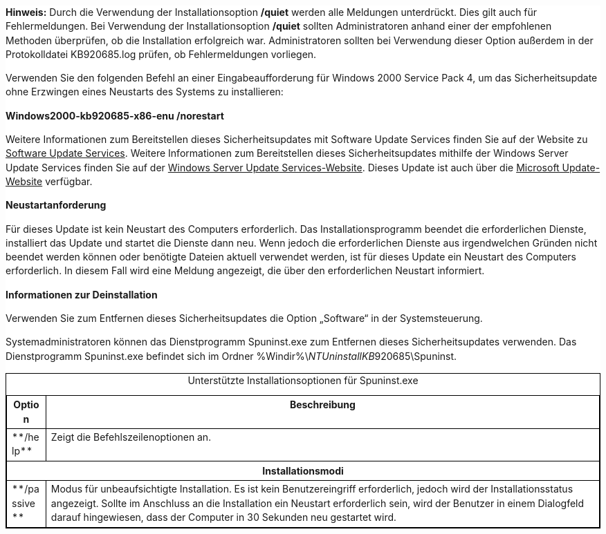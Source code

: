 **Hinweis:** Durch die Verwendung der Installationsoption **/quiet** werden alle Meldungen unterdrückt. Dies gilt auch für Fehlermeldungen. Bei Verwendung der Installationsoption **/quiet** sollten Administratoren anhand einer der empfohlenen Methoden überprüfen, ob die Installation erfolgreich war. Administratoren sollten bei Verwendung dieser Option außerdem in der Protokolldatei KB920685.log prüfen, ob Fehlermeldungen vorliegen.

Verwenden Sie den folgenden Befehl an einer Eingabeaufforderung für Windows 2000 Service Pack 4, um das Sicherheitsupdate ohne Erzwingen eines Neustarts des Systems zu installieren:

**Windows2000-kb920685-x86-enu /norestart**

Weitere Informationen zum Bereitstellen dieses Sicherheitsupdates mit Software Update Services finden Sie auf der Website zu [Software Update Services](http://go.microsoft.com/fwlink/?linkid=21125). Weitere Informationen zum Bereitstellen dieses Sicherheitsupdates mithilfe der Windows Server Update Services finden Sie auf der [Windows Server Update Services-Website](http://www.microsoft.com/germany/windowsserver2003/technologien/updateservices/default.mspx). Dieses Update ist auch über die [Microsoft Update-Website](http://update.microsoft.com/microsoftupdate) verfügbar.

**Neustartanforderung**

Für dieses Update ist kein Neustart des Computers erforderlich. Das Installationsprogramm beendet die erforderlichen Dienste, installiert das Update und startet die Dienste dann neu. Wenn jedoch die erforderlichen Dienste aus irgendwelchen Gründen nicht beendet werden können oder benötigte Dateien aktuell verwendet werden, ist für dieses Update ein Neustart des Computers erforderlich. In diesem Fall wird eine Meldung angezeigt, die über den erforderlichen Neustart informiert.

**Informationen zur Deinstallation**

Verwenden Sie zum Entfernen dieses Sicherheitsupdates die Option „Software“ in der Systemsteuerung.

Systemadministratoren können das Dienstprogramm Spuninst.exe zum Entfernen dieses Sicherheitsupdates verwenden. Das Dienstprogramm Spuninst.exe befindet sich im Ordner %Windir%\\$NTUninstallKB920685$\\Spuninst.

<table style="border:1px solid black;" class="dataTable">
<caption>
Unterstützte Installationsoptionen für Spuninst.exe
</caption>
<tr class="thead">
<th style="border:1px solid black;" >
Option
</th>
<th style="border:1px solid black;" >
Beschreibung
</th>
</tr>
<tr>
<td style="border:1px solid black;">
**/help**
</td>
<td style="border:1px solid black;">
Zeigt die Befehlszeilenoptionen an.
</td>
</tr>
<tr>
<th colspan="2" style="border:1px solid black;">
Installationsmodi
</th>
</tr>
<tr class="alternateRow">
<td style="border:1px solid black;">
**/passive**
</td>
<td style="border:1px solid black;">
Modus für unbeaufsichtigte Installation. Es ist kein Benutzereingriff erforderlich, jedoch wird der Installationsstatus angezeigt. Sollte im Anschluss an die Installation ein Neustart erforderlich sein, wird der Benutzer in einem Dialogfeld darauf hingewiesen, dass der Computer in 30 Sekunden neu gestartet wird.